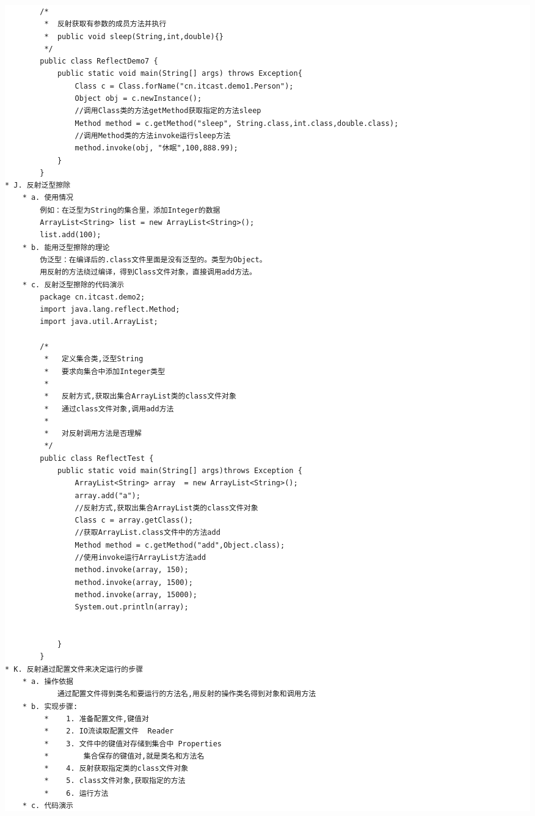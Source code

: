 			/*
			 *  反射获取有参数的成员方法并执行
			 *  public void sleep(String,int,double){}
			 */
			public class ReflectDemo7 {
				public static void main(String[] args) throws Exception{
					Class c = Class.forName("cn.itcast.demo1.Person");
					Object obj = c.newInstance();
					//调用Class类的方法getMethod获取指定的方法sleep
					Method method = c.getMethod("sleep", String.class,int.class,double.class);
					//调用Method类的方法invoke运行sleep方法
					method.invoke(obj, "休眠",100,888.99);
				}
			}
	* J. 反射泛型擦除
		* a. 使用情况
			例如：在泛型为String的集合里，添加Integer的数据
			ArrayList<String> list = new ArrayList<String>();
			list.add(100);
		* b. 能用泛型擦除的理论
			伪泛型：在编译后的.class文件里面是没有泛型的。类型为Object。
			用反射的方法绕过编译，得到Class文件对象，直接调用add方法。
		* c. 反射泛型擦除的代码演示
			package cn.itcast.demo2;
			import java.lang.reflect.Method;
			import java.util.ArrayList;

			/*
			 *   定义集合类,泛型String
			 *   要求向集合中添加Integer类型
			 *   
			 *   反射方式,获取出集合ArrayList类的class文件对象
			 *   通过class文件对象,调用add方法
			 *   
			 *   对反射调用方法是否理解
			 */
			public class ReflectTest {
				public static void main(String[] args)throws Exception {
					ArrayList<String> array  = new ArrayList<String>();
					array.add("a");
					//反射方式,获取出集合ArrayList类的class文件对象
					Class c = array.getClass();
					//获取ArrayList.class文件中的方法add
					Method method = c.getMethod("add",Object.class);
					//使用invoke运行ArrayList方法add
					method.invoke(array, 150);
					method.invoke(array, 1500);
					method.invoke(array, 15000);
					System.out.println(array);
					
					
				}
			}
	* K. 反射通过配置文件来决定运行的步骤
		* a. 操作依据
				通过配置文件得到类名和要运行的方法名,用反射的操作类名得到对象和调用方法
		* b. 实现步骤:
			 *    1. 准备配置文件,键值对
			 *    2. IO流读取配置文件  Reader
			 *    3. 文件中的键值对存储到集合中 Properties
			 *        集合保存的键值对,就是类名和方法名
			 *    4. 反射获取指定类的class文件对象
			 *    5. class文件对象,获取指定的方法
			 *    6. 运行方法
		* c. 代码演示